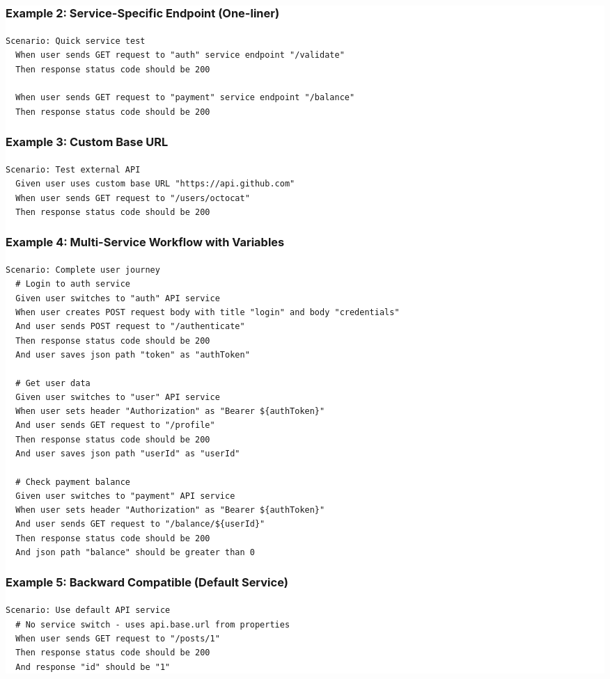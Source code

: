 ### Example 2: Service-Specific Endpoint (One-liner)
```gherkin
Scenario: Quick service test
  When user sends GET request to "auth" service endpoint "/validate"
  Then response status code should be 200
  
  When user sends GET request to "payment" service endpoint "/balance"
  Then response status code should be 200
```

### Example 3: Custom Base URL
```gherkin
Scenario: Test external API
  Given user uses custom base URL "https://api.github.com"
  When user sends GET request to "/users/octocat"
  Then response status code should be 200
```

### Example 4: Multi-Service Workflow with Variables
```gherkin
Scenario: Complete user journey
  # Login to auth service
  Given user switches to "auth" API service
  When user creates POST request body with title "login" and body "credentials"
  And user sends POST request to "/authenticate"
  Then response status code should be 200
  And user saves json path "token" as "authToken"
  
  # Get user data
  Given user switches to "user" API service
  When user sets header "Authorization" as "Bearer ${authToken}"
  And user sends GET request to "/profile"
  Then response status code should be 200
  And user saves json path "userId" as "userId"
  
  # Check payment balance
  Given user switches to "payment" API service
  When user sets header "Authorization" as "Bearer ${authToken}"
  And user sends GET request to "/balance/${userId}"
  Then response status code should be 200
  And json path "balance" should be greater than 0
```

### Example 5: Backward Compatible (Default Service)
```gherkin
Scenario: Use default API service
  # No service switch - uses api.base.url from properties
  When user sends GET request to "/posts/1"
  Then response status code should be 200
  And response "id" should be "1"
```
